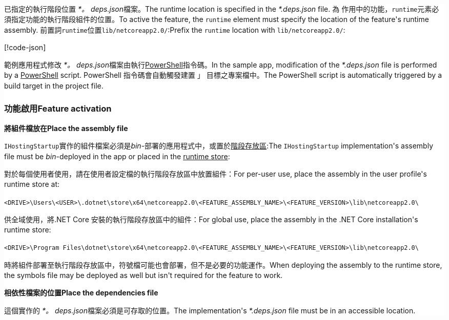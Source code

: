 <span data-ttu-id="3af90-135">已指定的執行階段位置 *\*。 deps.json*檔案。</span><span class="sxs-lookup"><span data-stu-id="3af90-135">The runtime location is specified in the *\*.deps.json* file.</span></span> <span data-ttu-id="3af90-136">為 作用中的功能，`runtime`元素必須指定功能的執行階段組件的位置。</span><span class="sxs-lookup"><span data-stu-id="3af90-136">To active the feature, the `runtime` element must specify the location of the feature's runtime assembly.</span></span> <span data-ttu-id="3af90-137">前置詞`runtime`位置`lib/netcoreapp2.0/`:</span><span class="sxs-lookup"><span data-stu-id="3af90-137">Prefix the `runtime` location with `lib/netcoreapp2.0/`:</span></span>

[!code-json[](platform-specific-configuration/snapshot_sample/StartupFeature2.deps.json?range=2-13&highlight=8)]

<span data-ttu-id="3af90-138">範例應用程式修改 *\*。 deps.json*檔案由執行[PowerShell](/powershell/scripting/powershell-scripting)指令碼。</span><span class="sxs-lookup"><span data-stu-id="3af90-138">In the sample app, modification of the *\*.deps.json* file is performed by a [PowerShell](/powershell/scripting/powershell-scripting) script.</span></span> <span data-ttu-id="3af90-139">PowerShell 指令碼會自動觸發建置 」 目標之專案檔中。</span><span class="sxs-lookup"><span data-stu-id="3af90-139">The PowerShell script is automatically triggered by a build target in the project file.</span></span>

### <a name="feature-activation"></a><span data-ttu-id="3af90-140">功能啟用</span><span class="sxs-lookup"><span data-stu-id="3af90-140">Feature activation</span></span>

<span data-ttu-id="3af90-141">**將組件檔放在**</span><span class="sxs-lookup"><span data-stu-id="3af90-141">**Place the assembly file**</span></span>

<span data-ttu-id="3af90-142">`IHostingStartup`實作的組件檔案必須是*bin*-部署的應用程式中，或置於[階段存放區](/dotnet/core/deploying/runtime-store):</span><span class="sxs-lookup"><span data-stu-id="3af90-142">The `IHostingStartup` implementation's assembly file must be *bin*-deployed in the app or placed in the [runtime store](/dotnet/core/deploying/runtime-store):</span></span>

<span data-ttu-id="3af90-143">對於每個使用者使用，請在使用者設定檔的執行階段存放區中放置組件：</span><span class="sxs-lookup"><span data-stu-id="3af90-143">For per-user use, place the assembly in the user profile's runtime store at:</span></span>

```
<DRIVE>\Users\<USER>\.dotnet\store\x64\netcoreapp2.0\<FEATURE_ASSEMBLY_NAME>\<FEATURE_VERSION>\lib\netcoreapp2.0\
```

<span data-ttu-id="3af90-144">供全域使用，將.NET Core 安裝的執行階段存放區中的組件：</span><span class="sxs-lookup"><span data-stu-id="3af90-144">For global use, place the assembly in the .NET Core installation's runtime store:</span></span>

```
<DRIVE>\Program Files\dotnet\store\x64\netcoreapp2.0\<FEATURE_ASSEMBLY_NAME>\<FEATURE_VERSION>\lib\netcoreapp2.0\
```

<span data-ttu-id="3af90-145">時將組件部署至執行階段存放區中，符號檔可能也會部署，但不是必要的功能運作。</span><span class="sxs-lookup"><span data-stu-id="3af90-145">When deploying the assembly to the runtime store, the symbols file may be deployed as well but isn't required for the feature to work.</span></span>

<span data-ttu-id="3af90-146">**相依性檔案的位置**</span><span class="sxs-lookup"><span data-stu-id="3af90-146">**Place the dependencies file**</span></span>

<span data-ttu-id="3af90-147">這個實作的 *\*。 deps.json*檔案必須是可存取的位置。</span><span class="sxs-lookup"><span data-stu-id="3af90-147">The implementation's *\*.deps.json* file must be in an accessible location.</span></span>
